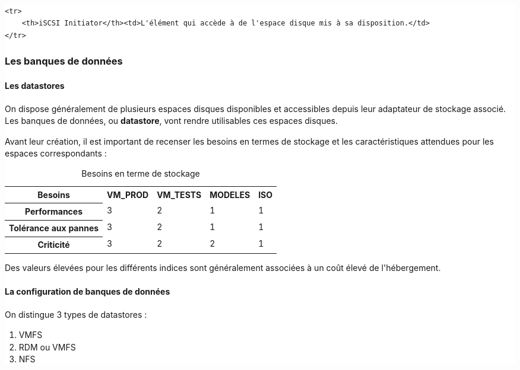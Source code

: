 	<tr>
		<th>iSCSI Initiator</th><td>L'élément qui accède à de l'espace disque mis à sa disposition.</td>
	</tr>
</table>

### Les banques de données
#### Les datastores
On dispose généralement de plusieurs espaces disques disponibles et accessibles depuis leur adaptateur de stockage associé. Les banques de données, ou **datastore**, vont rendre utilisables ces espaces disques.

Avant leur création, il est important de recenser les besoins en termes de stockage et les caractéristiques attendues pour les espaces correspondants :

<table>
	<caption class="caption">Besoins en terme de stockage</caption>
	<tr>
		<th>Besoins</th><th>VM_PROD</th><th>VM_TESTS</th><th>MODELES</th><th>ISO</th>
	</tr>
	<tr>
		<th>Performances</th>
		<td class="red horiz-align-center">3</td>
		<td class="horiz-align-center">2</td>
		<td class="green horiz-align-center">1</td>
		<td class="green horiz-align-center">1</td>
	</tr>
	<tr>
		<th>Tolérance aux pannes</th>
		<td class="red horiz-align-center">3</td>
		<td class="horiz-align-center">2</td>
		<td class="green horiz-align-center">1</td>
		<td class="green horiz-align-center">1</td>
	</tr>
	<tr>
		<th>Criticité</th>
		<td class="red horiz-align-center">3</td>
		<td class="horiz-align-center">2</td>
		<td class="horiz-align-center">2</td>
		<td class="green horiz-align-center">1</td>
	</tr>
</table>

Des valeurs élevées pour les différents indices sont généralement associées à un coût élevé de l'hébergement.

#### La configuration de banques de données

On distingue 3 types de datastores :

1. VMFS
2. RDM ou VMFS
3. NFS 
